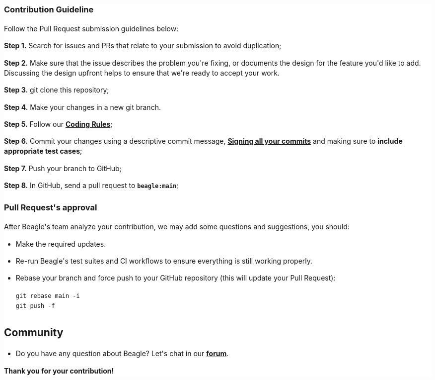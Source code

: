 ### **Contribution Guideline**
Follow the Pull Request submission guidelines below: 

**Step 1.** Search for issues and PRs that relate to your submission to avoid duplication;

**Step 2.** Make sure that the issue describes the problem you're fixing, or documents the design for the feature you'd like to add. Discussing the design upfront helps to ensure that we're ready to accept your work.

**Step 3.** git clone this repository;

**Step 4.** Make your changes in a new git branch.

**Step 5.** Follow our [**Coding Rules**](https://github.com/ZupIT/beagle/blob/main/doc/contributing/coding_rules.md);

**Step 6.** Commit your changes using a descriptive commit message, [**Signing all your commits**](https://github.com/ZupIT/beagle/blob/main/doc/contributing/dco_rules.md) and making sure to **include appropriate test cases**;

**Step 7.** Push your branch to GitHub;

**Step 8.** In GitHub, send a pull request to **`beagle:main`**;

### **Pull Request's approval**
After Beagle's team analyze your contribution, we may add some questions and suggestions, you should:

- Make the required updates.
- Re-run Beagle's test suites and CI workflows to ensure everything is still working properly.
- Rebase your branch and force push to your GitHub repository (this will update your Pull Request):

  ```shell
  git rebase main -i
  git push -f
  ```

## **Community**

- Do you have any question about Beagle? Let's chat in our [**forum**](https://forum.zup.com.br/).


**Thank you for your contribution!**


